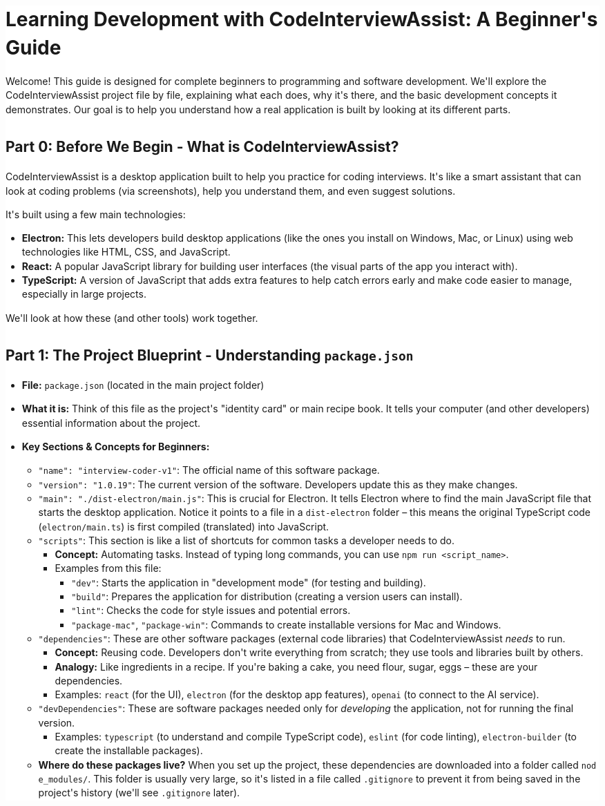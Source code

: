# Learning Development with CodeInterviewAssist: A Beginner's Guide

Welcome! This guide is designed for complete beginners to programming and software development. We'll explore the CodeInterviewAssist project file by file, explaining what each does, why it's there, and the basic development concepts it demonstrates. Our goal is to help you understand how a real application is built by looking at its different parts.

## Part 0: Before We Begin - What is CodeInterviewAssist?

CodeInterviewAssist is a desktop application built to help you practice for coding interviews. It's like a smart assistant that can look at coding problems (via screenshots), help you understand them, and even suggest solutions.

It's built using a few main technologies:
*   **Electron:** This lets developers build desktop applications (like the ones you install on Windows, Mac, or Linux) using web technologies like HTML, CSS, and JavaScript.
*   **React:** A popular JavaScript library for building user interfaces (the visual parts of the app you interact with).
*   **TypeScript:** A version of JavaScript that adds extra features to help catch errors early and make code easier to manage, especially in large projects.

We'll look at how these (and other tools) work together.

## Part 1: The Project Blueprint - Understanding `package.json`

*   **File:** `package.json` (located in the main project folder)
*   **What it is:** Think of this file as the project's "identity card" or main recipe book. It tells your computer (and other developers) essential information about the project.

*   **Key Sections & Concepts for Beginners:**
    *   `"name": "interview-coder-v1"`: The official name of this software package.
    *   `"version": "1.0.19"`: The current version of the software. Developers update this as they make changes.
    *   `"main": "./dist-electron/main.js"`: This is crucial for Electron. It tells Electron where to find the main JavaScript file that starts the desktop application. Notice it points to a file in a `dist-electron` folder – this means the original TypeScript code (`electron/main.ts`) is first compiled (translated) into JavaScript.
    *   `"scripts"`: This section is like a list of shortcuts for common tasks a developer needs to do.
        *   **Concept:** Automating tasks. Instead of typing long commands, you can use `npm run <script_name>`.
        *   Examples from this file:
            *   `"dev"`: Starts the application in "development mode" (for testing and building).
            *   `"build"`: Prepares the application for distribution (creating a version users can install).
            *   `"lint"`: Checks the code for style issues and potential errors.
            *   `"package-mac"`, `"package-win"`: Commands to create installable versions for Mac and Windows.
    *   `"dependencies"`: These are other software packages (external code libraries) that CodeInterviewAssist *needs* to run.
        *   **Concept:** Reusing code. Developers don't write everything from scratch; they use tools and libraries built by others.
        *   **Analogy:** Like ingredients in a recipe. If you're baking a cake, you need flour, sugar, eggs – these are your dependencies.
        *   Examples: `react` (for the UI), `electron` (for the desktop app features), `openai` (to connect to the AI service).
    *   `"devDependencies"`: These are software packages needed only for *developing* the application, not for running the final version.
        *   Examples: `typescript` (to understand and compile TypeScript code), `eslint` (for code linting), `electron-builder` (to create the installable packages).
    *   **Where do these packages live?** When you set up the project, these dependencies are downloaded into a folder called `node_modules/`. This folder is usually very large, so it's listed in a file called `.gitignore` to prevent it from being saved in the project's history (we'll see `.gitignore` later).
